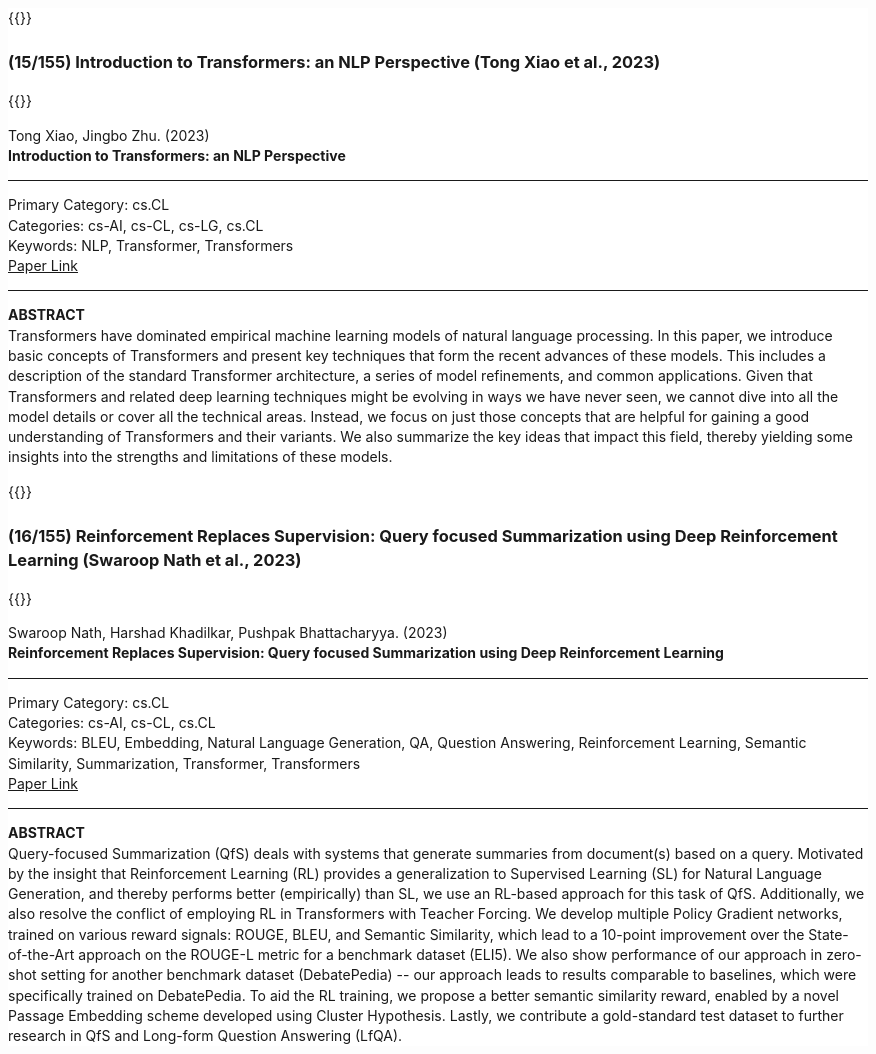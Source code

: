 {{</citation>}}


### (15/155) Introduction to Transformers: an NLP Perspective (Tong Xiao et al., 2023)

{{<citation>}}

Tong Xiao, Jingbo Zhu. (2023)  
**Introduction to Transformers: an NLP Perspective**  

---
Primary Category: cs.CL  
Categories: cs-AI, cs-CL, cs-LG, cs.CL  
Keywords: NLP, Transformer, Transformers  
[Paper Link](http://arxiv.org/abs/2311.17633v1)  

---


**ABSTRACT**  
Transformers have dominated empirical machine learning models of natural language processing. In this paper, we introduce basic concepts of Transformers and present key techniques that form the recent advances of these models. This includes a description of the standard Transformer architecture, a series of model refinements, and common applications. Given that Transformers and related deep learning techniques might be evolving in ways we have never seen, we cannot dive into all the model details or cover all the technical areas. Instead, we focus on just those concepts that are helpful for gaining a good understanding of Transformers and their variants. We also summarize the key ideas that impact this field, thereby yielding some insights into the strengths and limitations of these models.

{{</citation>}}


### (16/155) Reinforcement Replaces Supervision: Query focused Summarization using Deep Reinforcement Learning (Swaroop Nath et al., 2023)

{{<citation>}}

Swaroop Nath, Harshad Khadilkar, Pushpak Bhattacharyya. (2023)  
**Reinforcement Replaces Supervision: Query focused Summarization using Deep Reinforcement Learning**  

---
Primary Category: cs.CL  
Categories: cs-AI, cs-CL, cs.CL  
Keywords: BLEU, Embedding, Natural Language Generation, QA, Question Answering, Reinforcement Learning, Semantic Similarity, Summarization, Transformer, Transformers  
[Paper Link](http://arxiv.org/abs/2311.17514v1)  

---


**ABSTRACT**  
Query-focused Summarization (QfS) deals with systems that generate summaries from document(s) based on a query. Motivated by the insight that Reinforcement Learning (RL) provides a generalization to Supervised Learning (SL) for Natural Language Generation, and thereby performs better (empirically) than SL, we use an RL-based approach for this task of QfS. Additionally, we also resolve the conflict of employing RL in Transformers with Teacher Forcing. We develop multiple Policy Gradient networks, trained on various reward signals: ROUGE, BLEU, and Semantic Similarity, which lead to a 10-point improvement over the State-of-the-Art approach on the ROUGE-L metric for a benchmark dataset (ELI5). We also show performance of our approach in zero-shot setting for another benchmark dataset (DebatePedia) -- our approach leads to results comparable to baselines, which were specifically trained on DebatePedia. To aid the RL training, we propose a better semantic similarity reward, enabled by a novel Passage Embedding scheme developed using Cluster Hypothesis. Lastly, we contribute a gold-standard test dataset to further research in QfS and Long-form Question Answering (LfQA).
